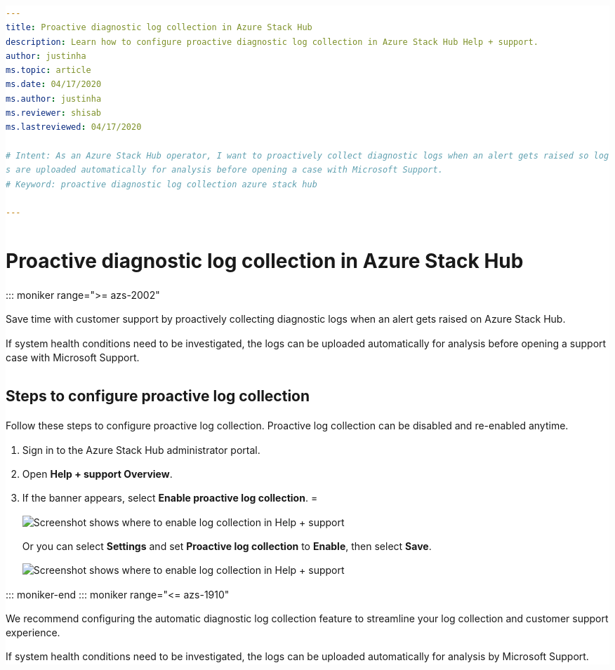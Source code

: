 ```yaml
---
title: Proactive diagnostic log collection in Azure Stack Hub 
description: Learn how to configure proactive diagnostic log collection in Azure Stack Hub Help + support.
author: justinha
ms.topic: article
ms.date: 04/17/2020
ms.author: justinha
ms.reviewer: shisab
ms.lastreviewed: 04/17/2020

# Intent: As an Azure Stack Hub operator, I want to proactively collect diagnostic logs when an alert gets raised so logs are uploaded automatically for analysis before opening a case with Microsoft Support.
# Keyword: proactive diagnostic log collection azure stack hub

---
```

# Proactive diagnostic log collection in Azure Stack Hub

::: moniker range=">= azs-2002"

Save time with customer support by proactively collecting diagnostic logs when an alert gets raised on Azure Stack Hub.

If system health conditions need to be investigated, the logs can be uploaded automatically for analysis before opening a support case with Microsoft Support.

## Steps to configure proactive log collection

Follow these steps to configure proactive log collection. Proactive log collection can be disabled and re-enabled anytime.  

1. Sign in to the Azure Stack Hub administrator portal.
1. Open **Help + support Overview**.
1. If the banner appears, select **Enable proactive log collection**. =

   ![Screenshot shows where to enable log collection in Help + support](media/azure-stack-help-and-support/banner-enable-automatic-log-collection.png)

   Or you can select **Settings** and set **Proactive log collection** to **Enable**, then select **Save**.

   ![Screenshot shows where to enable log collection in Help + support](media/azure-stack-help-and-support/settings-enable-automatic-log-collection.png)

::: moniker-end
::: moniker range="<= azs-1910"

We recommend configuring the automatic diagnostic log collection feature to streamline your log collection and customer support experience.

If system health conditions need to be investigated, the logs can be uploaded automatically for analysis by Microsoft Support.
